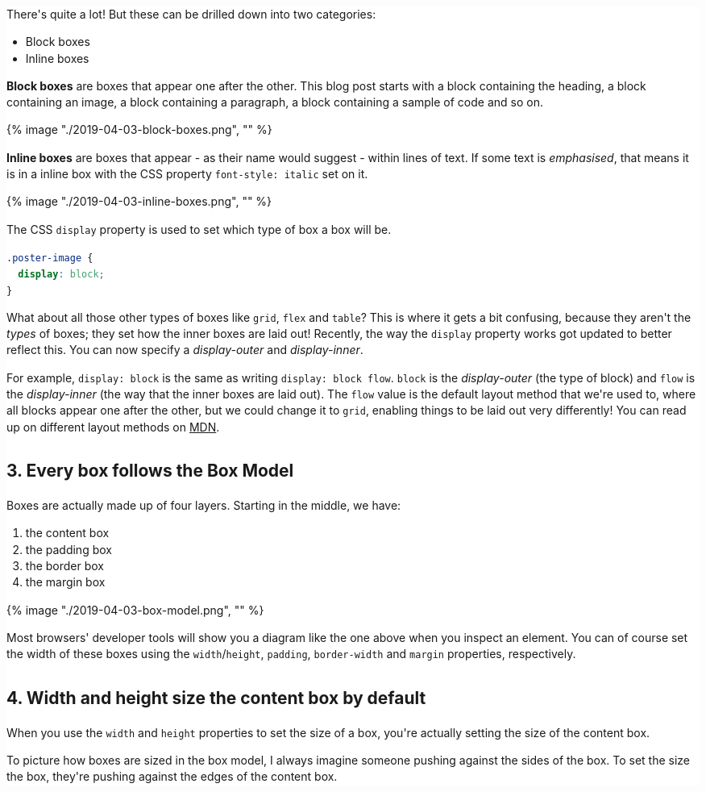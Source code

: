 There's quite a lot! But these can be drilled down into two categories:

- Block boxes
- Inline boxes

**Block boxes** are boxes that appear one after the other. This blog post starts with a block containing the heading, a block containing an image, a block containing a paragraph, a block containing a sample of code and so on.

{% image "./2019-04-03-block-boxes.png", "" %}

**Inline boxes** are boxes that appear - as their name would suggest - within lines of text. If some text is _emphasised_, that means it is in a inline box with the CSS property `font-style: italic` set on it.

{% image "./2019-04-03-inline-boxes.png", "" %}

The CSS `display` property is used to set which type of box a box will be.

```css
.poster-image {
  display: block;
}
```

What about all those other types of boxes like `grid`, `flex` and `table`? This is where it gets a bit confusing, because they aren't the _types_ of boxes; they set how the inner boxes are laid out! Recently, the way the `display` property works got updated to better reflect this. You can now specify a _display-outer_ and _display-inner_.

For example, `display: block` is the same as writing `display: block flow`. `block` is the _display-outer_ (the type of block) and `flow` is the _display-inner_ (the way that the inner boxes are laid out). The `flow` value is the default layout method that we're used to, where all blocks appear one after the other, but we could change it to `grid`, enabling things to be laid out very differently! You can read up on different layout methods on [MDN](https://developer.mozilla.org/).

## 3. Every box follows the Box Model

Boxes are actually made up of four layers. Starting in the middle, we have:

1. the content box
2. the padding box
3. the border box
4. the margin box

{% image "./2019-04-03-box-model.png", "" %}

Most browsers' developer tools will show you a diagram like the one above when you inspect an element. You can of course set the width of these boxes using the `width`/`height`, `padding`, `border-width` and `margin` properties, respectively.

## 4. Width and height size the content box by default

When you use the `width` and `height` properties to set the size of a box, you're actually setting the size of the content box.

To picture how boxes are sized in the box model, I always imagine someone pushing against the sides of the box. To set the size the box, they're pushing against the edges of the content box.
